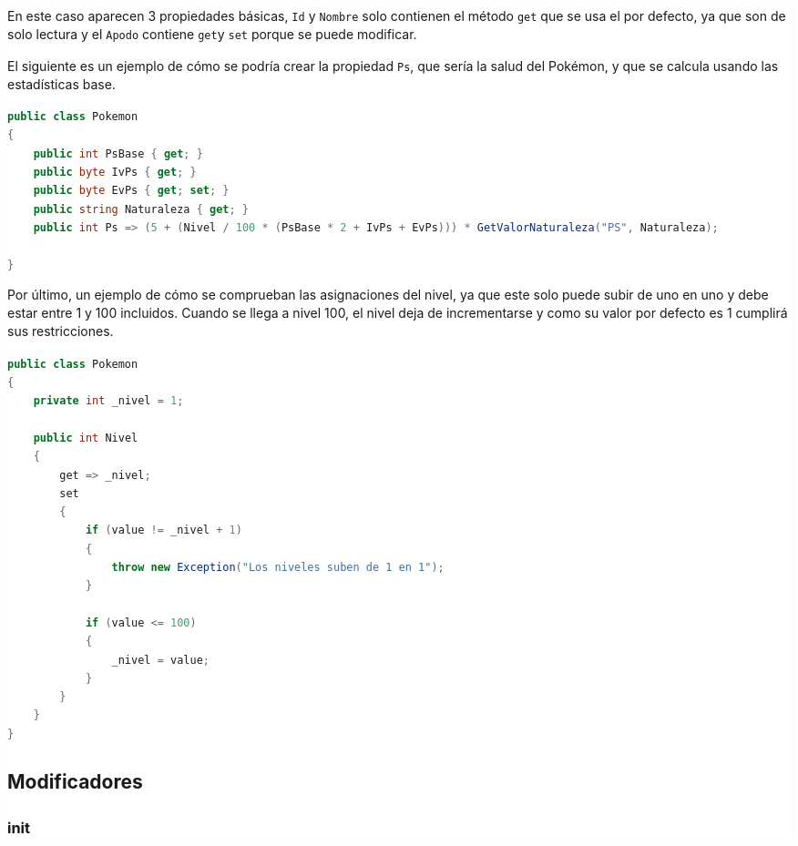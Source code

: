 En este caso aparecen 3 propiedades básicas, `Id` y `Nombre` solo contienen el método `get` que se usa el por defecto, ya que son de solo lectura y el `Apodo` contiene `get`y `set` porque se puede modificar.

El siguiente es un ejemplo de cómo se podría crear la propiedad `Ps`, que sería la salud del Pokémon, y que se calcula usando las estadísticas base.

```c#
public class Pokemon
{
    public int PsBase { get; }
    public byte IvPs { get; }
    public byte EvPs { get; set; }
    public string Naturaleza { get; }
    public int Ps => (5 + (Nivel / 100 * (PsBase * 2 + IvPs + EvPs))) * GetValorNaturaleza("PS", Naturaleza);

}
```

Por último, un ejemplo de cómo se comprueban las asignaciones del nivel, ya que este solo puede subir de uno en uno y debe estar entre 1 y 100 incluidos. Cuando se llega a nivel 100, el nivel deja de incrementarse y como su valor por defecto es 1 cumplirá sus restricciones.

```c#
public class Pokemon
{
    private int _nivel = 1;

    public int Nivel
    {
        get => _nivel;
        set
        {
            if (value != _nivel + 1)
            {
                throw new Exception("Los niveles suben de 1 en 1");
            }

            if (value <= 100)
            {
                _nivel = value;
            }
        }
    }   
}
```



## Modificadores

### init
